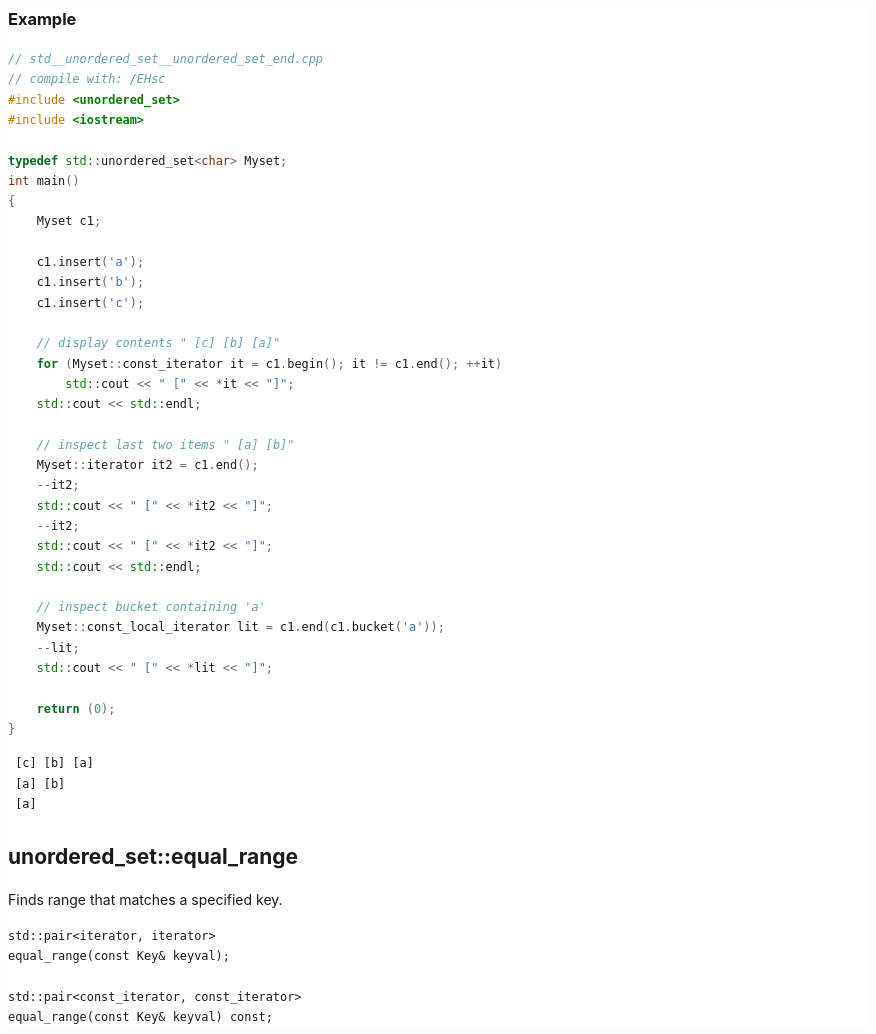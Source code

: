 ### Example  
  
```cpp  
// std__unordered_set__unordered_set_end.cpp  
// compile with: /EHsc  
#include <unordered_set>  
#include <iostream>  
  
typedef std::unordered_set<char> Myset;  
int main()  
{  
    Myset c1;  
      
    c1.insert('a');  
    c1.insert('b');  
    c1.insert('c');  
      
    // display contents " [c] [b] [a]"  
    for (Myset::const_iterator it = c1.begin(); it != c1.end(); ++it)  
        std::cout << " [" << *it << "]";  
    std::cout << std::endl;  
      
    // inspect last two items " [a] [b]"  
    Myset::iterator it2 = c1.end();  
    --it2;  
    std::cout << " [" << *it2 << "]";  
    --it2;  
    std::cout << " [" << *it2 << "]";  
    std::cout << std::endl;  
      
    // inspect bucket containing 'a'  
    Myset::const_local_iterator lit = c1.end(c1.bucket('a'));  
    --lit;  
    std::cout << " [" << *lit << "]";  
      
    return (0);  
}  
```  
  
```Output  
 [c] [b] [a]  
 [a] [b]  
 [a]  
```  
  
##  <a name="unordered_set__equal_range"></a>  unordered_set::equal_range  
 Finds range that matches a specified key.  
  
```  
std::pair<iterator, iterator>  
equal_range(const Key& keyval);

std::pair<const_iterator, const_iterator>  
equal_range(const Key& keyval) const;
```  
  